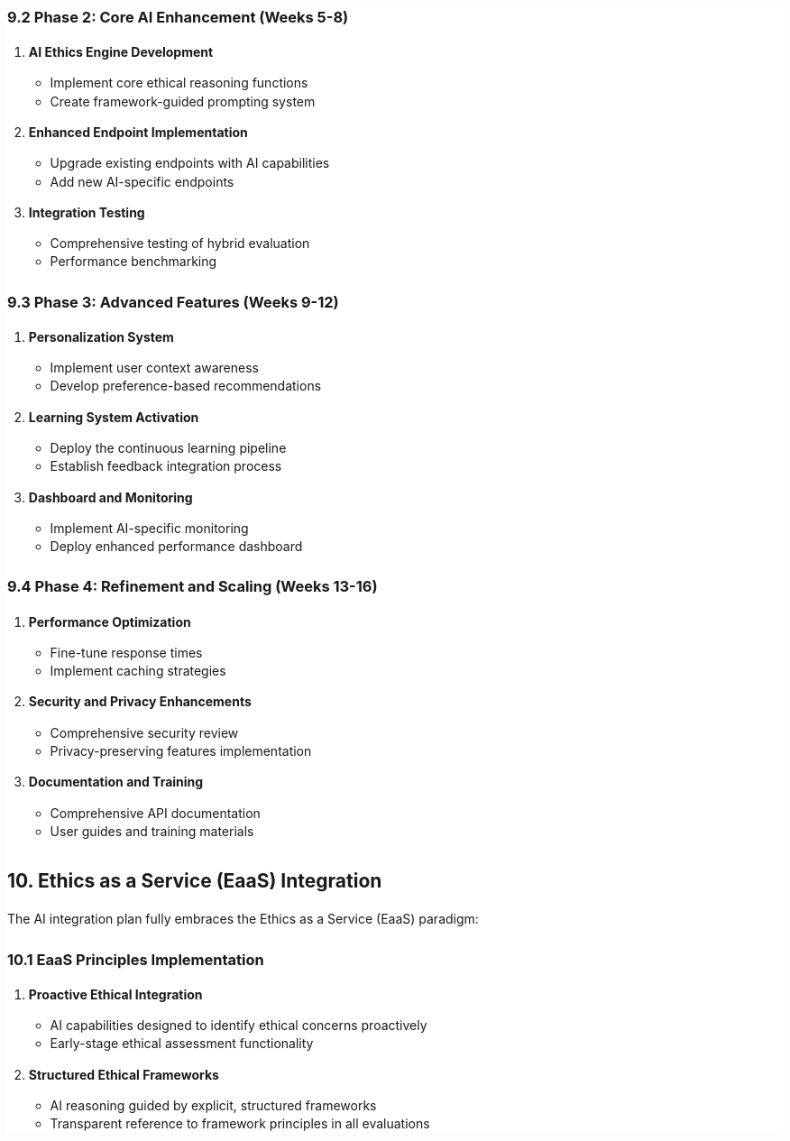 ### 9.2 Phase 2: Core AI Enhancement (Weeks 5-8)

1. **AI Ethics Engine Development**
   - Implement core ethical reasoning functions
   - Create framework-guided prompting system

2. **Enhanced Endpoint Implementation**
   - Upgrade existing endpoints with AI capabilities
   - Add new AI-specific endpoints

3. **Integration Testing**
   - Comprehensive testing of hybrid evaluation
   - Performance benchmarking

### 9.3 Phase 3: Advanced Features (Weeks 9-12)

1. **Personalization System**
   - Implement user context awareness
   - Develop preference-based recommendations

2. **Learning System Activation**
   - Deploy the continuous learning pipeline
   - Establish feedback integration process

3. **Dashboard and Monitoring**
   - Implement AI-specific monitoring
   - Deploy enhanced performance dashboard

### 9.4 Phase 4: Refinement and Scaling (Weeks 13-16)

1. **Performance Optimization**
   - Fine-tune response times
   - Implement caching strategies

2. **Security and Privacy Enhancements**
   - Comprehensive security review
   - Privacy-preserving features implementation

3. **Documentation and Training**
   - Comprehensive API documentation
   - User guides and training materials

## 10. Ethics as a Service (EaaS) Integration

The AI integration plan fully embraces the Ethics as a Service (EaaS) paradigm:

### 10.1 EaaS Principles Implementation

1. **Proactive Ethical Integration**
   - AI capabilities designed to identify ethical concerns proactively
   - Early-stage ethical assessment functionality

2. **Structured Ethical Frameworks**
   - AI reasoning guided by explicit, structured frameworks
   - Transparent reference to framework principles in all evaluations
